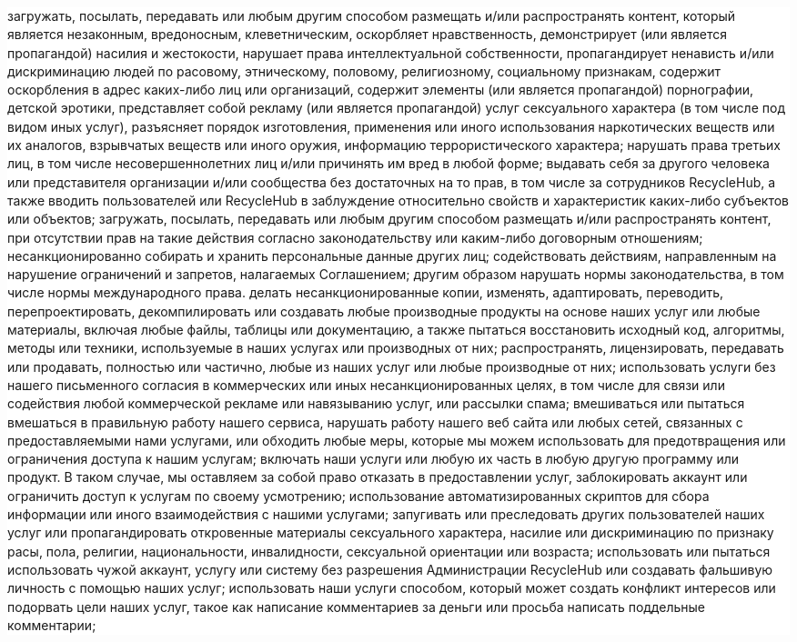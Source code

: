 загружать, посылать, передавать или любым другим способом размещать и/или распространять контент, который является незаконным, вредоносным, клеветническим, оскорбляет нравственность, демонстрирует (или является пропагандой) насилия и жестокости, нарушает права интеллектуальной собственности, пропагандирует ненависть и/или дискриминацию людей по расовому, этническому, половому, религиозному, социальному признакам, содержит оскорбления в адрес каких-либо лиц или организаций, содержит элементы (или является пропагандой) порнографии, детской эротики, представляет собой рекламу (или является пропагандой) услуг сексуального характера (в том числе под видом иных услуг), разъясняет порядок изготовления, применения или иного использования наркотических веществ или их аналогов, взрывчатых веществ или иного оружия, информацию террористического характера;
нарушать права третьих лиц, в том числе несовершеннолетних лиц и/или причинять им вред в любой форме;
выдавать себя за другого человека или представителя организации и/или сообщества без достаточных на то прав, в том числе за сотрудников RecycleHub, а также вводить пользователей или RecycleHub в заблуждение относительно свойств и характеристик каких-либо субъектов или объектов;
загружать, посылать, передавать или любым другим способом размещать и/или распространять контент, при отсутствии прав на такие действия согласно законодательству или каким-либо договорным отношениям;
несанкционированно собирать и хранить персональные данные других лиц;
содействовать действиям, направленным на нарушение ограничений и запретов, налагаемых Соглашением;
другим образом нарушать нормы законодательства, в том числе нормы международного права.
делать несанкционированные копии, изменять, адаптировать, переводить, перепроектировать, декомпилировать или создавать любые производные продукты на основе наших услуг или любые материалы, включая любые файлы, таблицы или документацию, а также пытаться восстановить исходный код, алгоритмы, методы или техники, используемые в наших услугах или производных от них;
распространять, лицензировать, передавать или продавать, полностью или частично, любые из наших услуг или любые производные от них;
использовать услуги без нашего письменного согласия в коммерческих или иных несанкционированных целях, в том числе для связи или содействия любой коммерческой рекламе или навязыванию услуг, или рассылки спама;
вмешиваться или пытаться вмешаться в правильную работу нашего сервиса, нарушать работу нашего веб сайта или любых сетей, связанных с предоставляемыми нами услугами, или обходить любые меры, которые мы можем использовать для предотвращения или ограничения доступа к нашим услугам;
включать наши услуги или любую их часть в любую другую программу или продукт. В таком случае, мы оставляем за собой право отказать в предоставлении услуг, заблокировать аккаунт или ограничить доступ к услугам по своему усмотрению;
использование автоматизированных скриптов для сбора информации или иного взаимодействия с нашими услугами;
запугивать или преследовать других пользователей наших услуг или пропагандировать откровенные материалы сексуального характера, насилие или дискриминацию по признаку расы, пола, религии, национальности, инвалидности, сексуальной ориентации или возраста;
использовать или пытаться использовать чужой аккаунт, услугу или систему без разрешения Администрации RecycleHub или создавать фальшивую личность с помощью наших услуг;
использовать наши услуги способом, который может создать конфликт интересов или подорвать цели наших услуг, такое как написание комментариев за деньги или просьба написать поддельные комментарии;